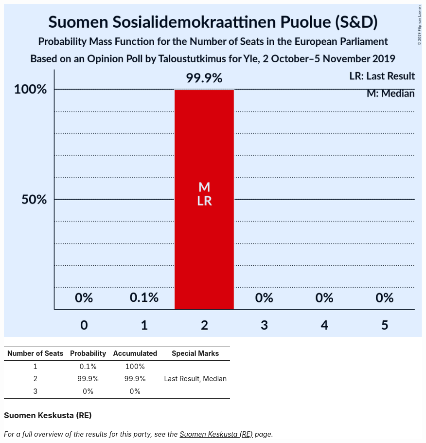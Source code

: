 ![Graph with seats probability mass function not yet produced](2019-11-05-Taloustutkimus-seats-pmf-suomensosialidemokraattinenpuoluesd.png "Seats Probability Mass Function")

| Number of Seats | Probability | Accumulated | Special Marks |
|:---------------:|:-----------:|:-----------:|:-------------:|
| 1 | 0.1% | 100% |  |
| 2 | 99.9% | 99.9% | Last Result, Median |
| 3 | 0% | 0% |  |

### Suomen Keskusta (RE)

*For a full overview of the results for this party, see the [Suomen Keskusta (RE)](party-suomenkeskustare.html) page.*
